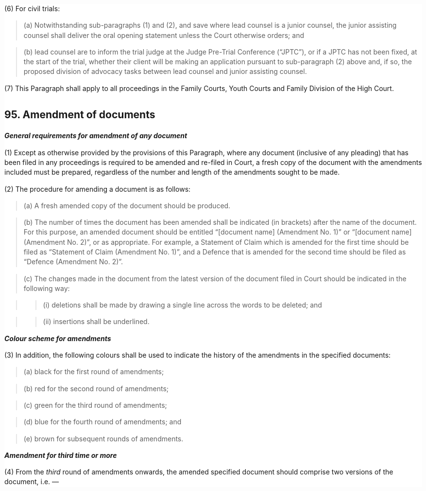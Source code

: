 (6) For civil trials: 
 
> (a) Notwithstanding sub-paragraphs (1) and (2), and save where lead counsel is a junior counsel, the junior assisting counsel shall deliver the oral opening statement unless the Court otherwise orders; and 

> (b) lead counsel are to inform the trial judge at the Judge Pre-Trial Conference (“JPTC”), or if a JPTC has not been fixed, at the start of the trial, whether their client will be making an application pursuant to sub-paragraph (2) above and, if so, the proposed division of advocacy tasks between lead counsel and junior assisting counsel. 
 
(7) This Paragraph shall apply to all proceedings in the Family Courts, Youth Courts and Family Division of the High Court. 

## 95. Amendment of documents

**_General requirements for amendment of any document_**

(1) Except as otherwise provided by the provisions of this Paragraph, where any document (inclusive of any pleading) that has been filed in any proceedings is required to be amended and re-filed in Court, a fresh copy of the document with the amendments included must be prepared, regardless of the number and length of the amendments sought to be made.

(2) The procedure for amending a document is as follows:

> (a) A fresh amended copy of the document should be produced.

> (b) The number of times the document has been amended shall be indicated (in brackets) after the name of the document. For this purpose, an amended document should be entitled “[document name] (Amendment No. 1)” or “[document name] (Amendment No. 2)”, or as appropriate. For example, a Statement of Claim which is amended for the first time should be filed as “Statement of Claim (Amendment No. 1)”, and a Defence that is amended for the second time should be filed as “Defence (Amendment No. 2)”.

> (c) The changes made in the document from the latest version of the document filed in Court should be indicated in the following way:

> >  (i) deletions shall be made by drawing a single line across the words to be deleted; and

> >  (ii) insertions shall be underlined.

**_Colour scheme for amendments_**

(3) In addition, the following colours shall be used to indicate the history of the amendments in the specified documents:

> (a) black for the first round of amendments;

> (b) red for the second round of amendments;

> (c) green for the third round of amendments;

> (d) blue for the fourth round of amendments; and

> (e) brown for subsequent rounds of amendments.

**_Amendment for third time or more_**

(4) From the _third_ round of amendments onwards, the amended specified document should comprise two versions of the document, i.e. —
